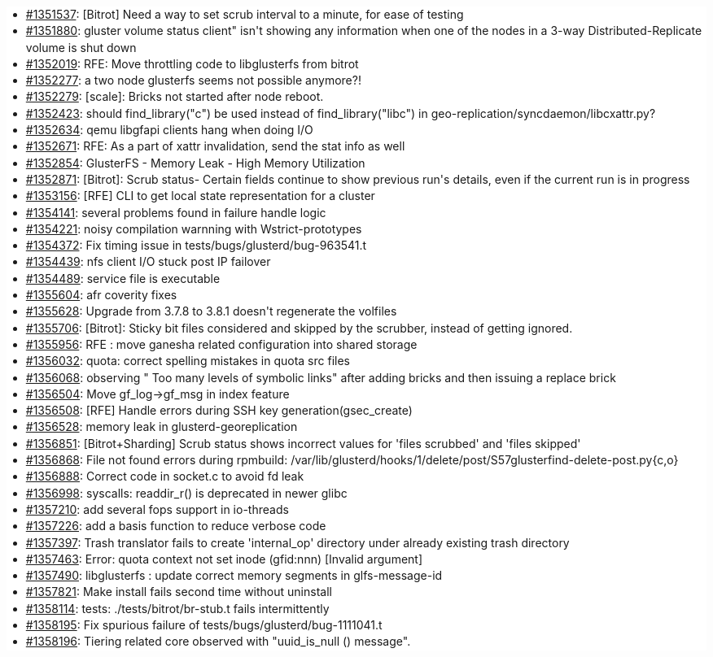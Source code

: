 - [#1351537](https://bugzilla.redhat.com/1351537): [Bitrot] Need a way to set scrub interval to a minute, for ease of testing
- [#1351880](https://bugzilla.redhat.com/1351880): gluster volume status <volume> client" isn't showing any information when one of the nodes in a 3-way Distributed-Replicate volume is shut down
- [#1352019](https://bugzilla.redhat.com/1352019): RFE: Move throttling code to libglusterfs from bitrot
- [#1352277](https://bugzilla.redhat.com/1352277): a two node glusterfs seems not possible anymore?!
- [#1352279](https://bugzilla.redhat.com/1352279): [scale]: Bricks not started after node reboot.
- [#1352423](https://bugzilla.redhat.com/1352423): should find_library("c") be used instead of find_library("libc") in geo-replication/syncdaemon/libcxattr.py?
- [#1352634](https://bugzilla.redhat.com/1352634): qemu libgfapi clients hang when doing I/O
- [#1352671](https://bugzilla.redhat.com/1352671): RFE: As a part of xattr invalidation, send the stat info as well
- [#1352854](https://bugzilla.redhat.com/1352854): GlusterFS - Memory Leak - High Memory Utilization
- [#1352871](https://bugzilla.redhat.com/1352871): [Bitrot]: Scrub status- Certain fields continue to show previous run's details, even if the current run is in progress
- [#1353156](https://bugzilla.redhat.com/1353156): [RFE] CLI to get local state representation for a cluster
- [#1354141](https://bugzilla.redhat.com/1354141): several problems found in failure handle logic
- [#1354221](https://bugzilla.redhat.com/1354221): noisy compilation warnning with Wstrict-prototypes
- [#1354372](https://bugzilla.redhat.com/1354372): Fix timing issue in tests/bugs/glusterd/bug-963541.t
- [#1354439](https://bugzilla.redhat.com/1354439): nfs client I/O stuck post IP failover
- [#1354489](https://bugzilla.redhat.com/1354489): service file is executable
- [#1355604](https://bugzilla.redhat.com/1355604): afr coverity fixes
- [#1355628](https://bugzilla.redhat.com/1355628): Upgrade from 3.7.8 to 3.8.1 doesn't regenerate the volfiles
- [#1355706](https://bugzilla.redhat.com/1355706): [Bitrot]: Sticky bit files considered and skipped by the scrubber, instead of getting ignored.
- [#1355956](https://bugzilla.redhat.com/1355956): RFE : move ganesha related configuration into shared storage
- [#1356032](https://bugzilla.redhat.com/1356032): quota: correct spelling mistakes in quota src files
- [#1356068](https://bugzilla.redhat.com/1356068): observing " Too many levels of symbolic links" after adding bricks and then issuing a replace brick
- [#1356504](https://bugzilla.redhat.com/1356504): Move gf_log->gf_msg in index feature
- [#1356508](https://bugzilla.redhat.com/1356508): [RFE] Handle errors during SSH key generation(gsec_create)
- [#1356528](https://bugzilla.redhat.com/1356528): memory leak in glusterd-georeplication
- [#1356851](https://bugzilla.redhat.com/1356851): [Bitrot+Sharding] Scrub status shows incorrect values for 'files scrubbed' and 'files skipped'
- [#1356868](https://bugzilla.redhat.com/1356868): File not found errors during rpmbuild: /var/lib/glusterd/hooks/1/delete/post/S57glusterfind-delete-post.py{c,o}
- [#1356888](https://bugzilla.redhat.com/1356888): Correct code in socket.c to avoid fd leak
- [#1356998](https://bugzilla.redhat.com/1356998): syscalls: readdir_r() is deprecated in newer glibc
- [#1357210](https://bugzilla.redhat.com/1357210): add several fops support in io-threads
- [#1357226](https://bugzilla.redhat.com/1357226): add a basis function to reduce verbose code
- [#1357397](https://bugzilla.redhat.com/1357397): Trash translator fails to create 'internal_op' directory under already existing trash directory
- [#1357463](https://bugzilla.redhat.com/1357463): Error: quota context not set inode (gfid:nnn) [Invalid argument]
- [#1357490](https://bugzilla.redhat.com/1357490): libglusterfs : update correct memory segments in glfs-message-id
- [#1357821](https://bugzilla.redhat.com/1357821): Make install fails second time without uninstall
- [#1358114](https://bugzilla.redhat.com/1358114): tests: ./tests/bitrot/br-stub.t fails intermittently
- [#1358195](https://bugzilla.redhat.com/1358195): Fix spurious failure of tests/bugs/glusterd/bug-1111041.t
- [#1358196](https://bugzilla.redhat.com/1358196): Tiering related core observed with "uuid_is_null () message".